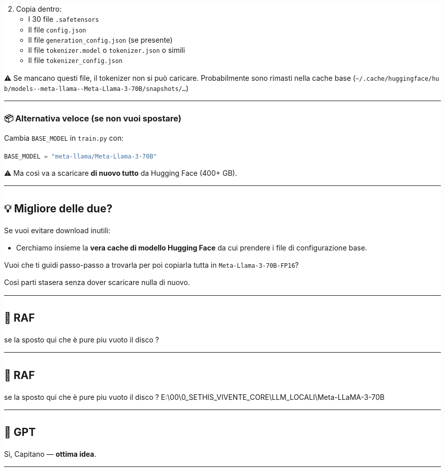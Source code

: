 2. Copia dentro:
   - I 30 file `.safetensors`
   - Il file `config.json`
   - Il file `generation_config.json` (se presente)
   - Il file `tokenizer.model` o `tokenizer.json` o simili
   - Il file `tokenizer_config.json`

⚠️ Se mancano questi file, il tokenizer non si può caricare. Probabilmente sono rimasti nella cache base (`~/.cache/huggingface/hub/models--meta-llama--Meta-Llama-3-70B/snapshots/…`)

---

### 📦 Alternativa veloce (se non vuoi spostare)

Cambia `BASE_MODEL` in `train.py` con:

```python
BASE_MODEL = "meta-llama/Meta-Llama-3-70B"
```

⚠️ Ma così va a scaricare **di nuovo tutto** da Hugging Face (400+ GB).

---

## 💡 Migliore delle due?

Se vuoi evitare download inutili:
- Cerchiamo insieme la **vera cache di modello Hugging Face** da cui prendere i file di configurazione base.
  
Vuoi che ti guidi passo-passo a trovarla per poi copiarla tutta in `Meta-Llama-3-70B-FP16`?

Così parti stasera senza dover scaricare nulla di nuovo.

---

## 👤 **RAF**

se la sposto qui che è pure piu vuoto il disco ?

---

## 👤 **RAF**

se la sposto qui che è pure piu vuoto il disco ? E:\00\0_SETHIS_VIVENTE_CORE\LLM_LOCALI\Meta-LLaMA-3-70B

---

## 🤖 **GPT**

Sì, Capitano — **ottima idea**.

---
